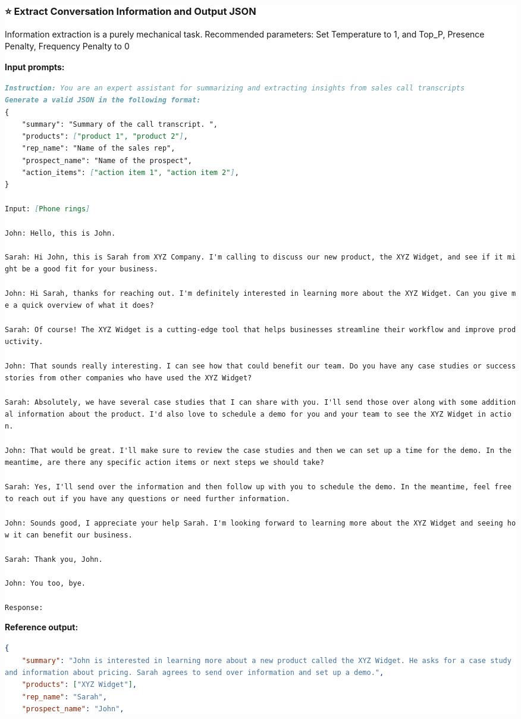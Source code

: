 ### ⭐ Extract Conversation Information and Output JSON 

<p class="tips">
Information extraction is a purely mechanical task. Recommended parameters: Set Temperature to 1, and Top_P, Presence Penalty, Frequency Penalty to 0
</p>

**Input prompts:**
``` markdown copy
Instruction: You are an expert assistant for summarizing and extracting insights from sales call transcripts
Generate a valid JSON in the following format:
{
    "summary": "Summary of the call transcript. ",
    "products": ["product 1", "product 2"],
    "rep_name": "Name of the sales rep",
    "prospect_name": "Name of the prospect",
    "action_items": ["action item 1", "action item 2"],
}

Input: [Phone rings]

John: Hello, this is John.

Sarah: Hi John, this is Sarah from XYZ Company. I'm calling to discuss our new product, the XYZ Widget, and see if it might be a good fit for your business.

John: Hi Sarah, thanks for reaching out. I'm definitely interested in learning more about the XYZ Widget. Can you give me a quick overview of what it does?

Sarah: Of course! The XYZ Widget is a cutting-edge tool that helps businesses streamline their workflow and improve productivity.

John: That sounds really interesting. I can see how that could benefit our team. Do you have any case studies or success stories from other companies who have used the XYZ Widget?

Sarah: Absolutely, we have several case studies that I can share with you. I'll send those over along with some additional information about the product. I'd also love to schedule a demo for you and your team to see the XYZ Widget in action.

John: That would be great. I'll make sure to review the case studies and then we can set up a time for the demo. In the meantime, are there any specific action items or next steps we should take?

Sarah: Yes, I'll send over the information and then follow up with you to schedule the demo. In the meantime, feel free to reach out if you have any questions or need further information.

John: Sounds good, I appreciate your help Sarah. I'm looking forward to learning more about the XYZ Widget and seeing how it can benefit our business.

Sarah: Thank you, John.

John: You too, bye.

Response:
```
**Reference output:**
``` json
{
    "summary": "John is interested in learning more about a new product called the XYZ Widget. He asks for a case study and information about pricing. Sarah agrees to send over information and set up a demo.",
    "products": ["XYZ Widget"],
    "rep_name": "Sarah",
    "prospect_name": "John",
```